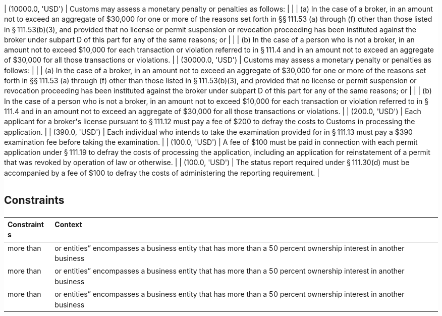 | (10000.0, 'USD') | Customs may assess a monetary penalty or penalties as follows:                                                                                                                                                                                                                                                                                                                                                                                                                                                  |
|                  |             (a) In the case of a broker, in an amount not to exceed an aggregate of $30,000 for one or more of the reasons set forth in &#167;&#167;&#8201;111.53 (a) through (f) other than those listed in &#167;&#8201;111.53(b)(3), and provided that no license or permit suspension or revocation proceeding has been instituted against the broker under subpart D of this part for any of the same reasons; or                                                                                          |
|                  |             (b) In the case of a person who is not a broker, in an amount not to exceed $10,000 for each transaction or violation referred to in &#167;&#8201;111.4 and in an amount not to exceed an aggregate of $30,000 for all those transactions or violations.                                                                                                                                                                                                                                            |
| (30000.0, 'USD') | Customs may assess a monetary penalty or penalties as follows:                                                                                                                                                                                                                                                                                                                                                                                                                                                  |
|                  |             (a) In the case of a broker, in an amount not to exceed an aggregate of $30,000 for one or more of the reasons set forth in &#167;&#167;&#8201;111.53 (a) through (f) other than those listed in &#167;&#8201;111.53(b)(3), and provided that no license or permit suspension or revocation proceeding has been instituted against the broker under subpart D of this part for any of the same reasons; or                                                                                          |
|                  |             (b) In the case of a person who is not a broker, in an amount not to exceed $10,000 for each transaction or violation referred to in &#167;&#8201;111.4 and in an amount not to exceed an aggregate of $30,000 for all those transactions or violations.                                                                                                                                                                                                                                            |
| (200.0, 'USD')   | Each applicant for a broker's license pursuant to &#167;&#8201;111.12 must pay a fee of $200 to defray the costs to Customs in processing the application.                                                                                                                                                                                                                                                                                                                                                      |
| (390.0, 'USD')   | Each individual who intends to take the examination provided for in &#167;&#8201;111.13 must pay a $390 examination fee before taking the examination.                                                                                                                                                                                                                                                                                                                                                          |
| (100.0, 'USD')   | A fee of $100 must be paid in connection with each permit application under &#167;&#8201;111.19 to defray the costs of processing the application, including an application for reinstatement of a permit that was revoked by operation of law or otherwise.                                                                                                                                                                                                                                                    |
| (100.0, 'USD')   | The status report required under &#167;&#8201;111.30(d) must be accompanied by a fee of $100 to defray the costs of administering the reporting requirement.                                                                                                                                                                                                                                                                                                                                                    |


## Constraints

| Constraints   | Context                                                                                                                               |
|:--------------|:--------------------------------------------------------------------------------------------------------------------------------------|
| more than     | or entities&#8221; encompasses a business entity that has more than a 50 percent ownership interest in another business               |
| more than     | or entities&#8221; encompasses a business entity that has more than a 50 percent ownership interest in another business               |
| more than     | or entities&#8221; encompasses a business entity that has more than a 50 percent ownership interest in another business               |